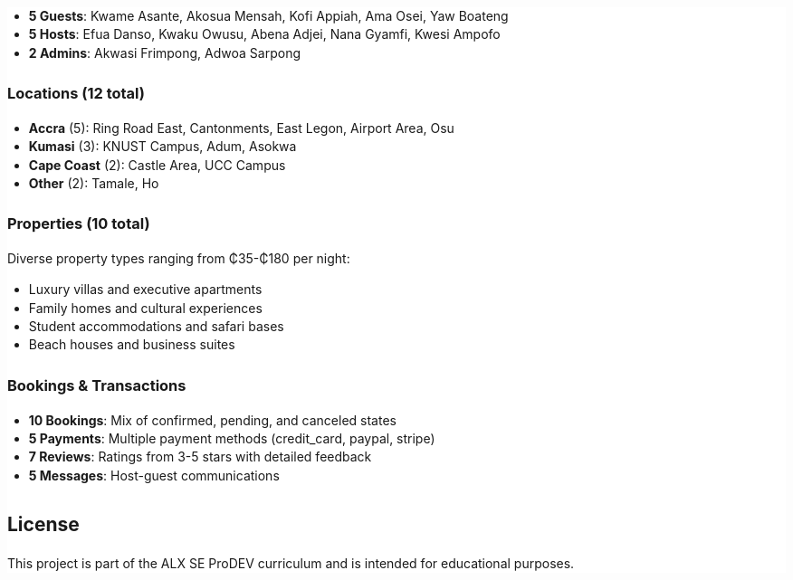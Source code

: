 - **5 Guests**: Kwame Asante, Akosua Mensah, Kofi Appiah, Ama Osei, Yaw Boateng
- **5 Hosts**: Efua Danso, Kwaku Owusu, Abena Adjei, Nana Gyamfi, Kwesi Ampofo
- **2 Admins**: Akwasi Frimpong, Adwoa Sarpong

### Locations (12 total)

- **Accra** (5): Ring Road East, Cantonments, East Legon, Airport Area, Osu
- **Kumasi** (3): KNUST Campus, Adum, Asokwa
- **Cape Coast** (2): Castle Area, UCC Campus
- **Other** (2): Tamale, Ho

### Properties (10 total)

Diverse property types ranging from ₵35-₵180 per night:

- Luxury villas and executive apartments
- Family homes and cultural experiences
- Student accommodations and safari bases
- Beach houses and business suites

### Bookings & Transactions

- **10 Bookings**: Mix of confirmed, pending, and canceled states
- **5 Payments**: Multiple payment methods (credit_card, paypal, stripe)
- **7 Reviews**: Ratings from 3-5 stars with detailed feedback
- **5 Messages**: Host-guest communications

## License

This project is part of the ALX SE ProDEV curriculum and is intended for educational purposes.
